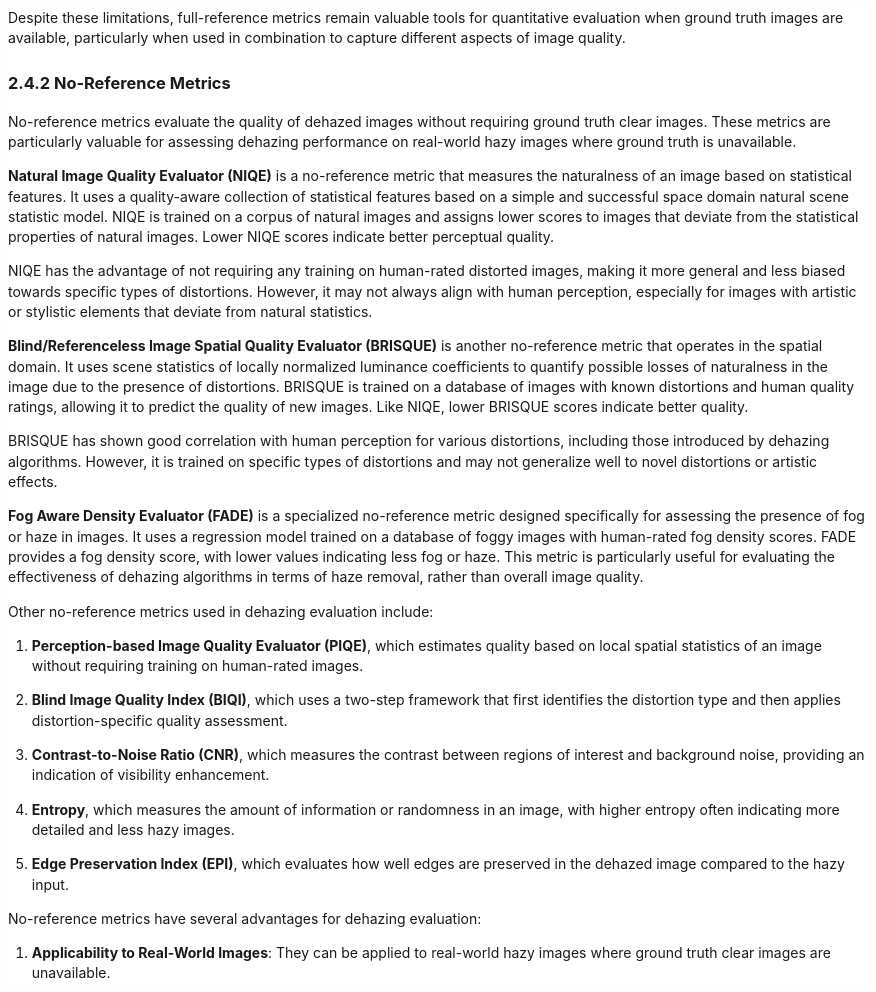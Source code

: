 Despite these limitations, full-reference metrics remain valuable tools for quantitative evaluation when ground truth images are available, particularly when used in combination to capture different aspects of image quality.

### 2.4.2 No-Reference Metrics

No-reference metrics evaluate the quality of dehazed images without requiring ground truth clear images. These metrics are particularly valuable for assessing dehazing performance on real-world hazy images where ground truth is unavailable.

**Natural Image Quality Evaluator (NIQE)** is a no-reference metric that measures the naturalness of an image based on statistical features. It uses a quality-aware collection of statistical features based on a simple and successful space domain natural scene statistic model. NIQE is trained on a corpus of natural images and assigns lower scores to images that deviate from the statistical properties of natural images. Lower NIQE scores indicate better perceptual quality.

NIQE has the advantage of not requiring any training on human-rated distorted images, making it more general and less biased towards specific types of distortions. However, it may not always align with human perception, especially for images with artistic or stylistic elements that deviate from natural statistics.

**Blind/Referenceless Image Spatial Quality Evaluator (BRISQUE)** is another no-reference metric that operates in the spatial domain. It uses scene statistics of locally normalized luminance coefficients to quantify possible losses of naturalness in the image due to the presence of distortions. BRISQUE is trained on a database of images with known distortions and human quality ratings, allowing it to predict the quality of new images. Like NIQE, lower BRISQUE scores indicate better quality.

BRISQUE has shown good correlation with human perception for various distortions, including those introduced by dehazing algorithms. However, it is trained on specific types of distortions and may not generalize well to novel distortions or artistic effects.

**Fog Aware Density Evaluator (FADE)** is a specialized no-reference metric designed specifically for assessing the presence of fog or haze in images. It uses a regression model trained on a database of foggy images with human-rated fog density scores. FADE provides a fog density score, with lower values indicating less fog or haze. This metric is particularly useful for evaluating the effectiveness of dehazing algorithms in terms of haze removal, rather than overall image quality.

Other no-reference metrics used in dehazing evaluation include:

1. **Perception-based Image Quality Evaluator (PIQE)**, which estimates quality based on local spatial statistics of an image without requiring training on human-rated images.

2. **Blind Image Quality Index (BIQI)**, which uses a two-step framework that first identifies the distortion type and then applies distortion-specific quality assessment.

3. **Contrast-to-Noise Ratio (CNR)**, which measures the contrast between regions of interest and background noise, providing an indication of visibility enhancement.

4. **Entropy**, which measures the amount of information or randomness in an image, with higher entropy often indicating more detailed and less hazy images.

5. **Edge Preservation Index (EPI)**, which evaluates how well edges are preserved in the dehazed image compared to the hazy input.

No-reference metrics have several advantages for dehazing evaluation:

1. **Applicability to Real-World Images**: They can be applied to real-world hazy images where ground truth clear images are unavailable.
